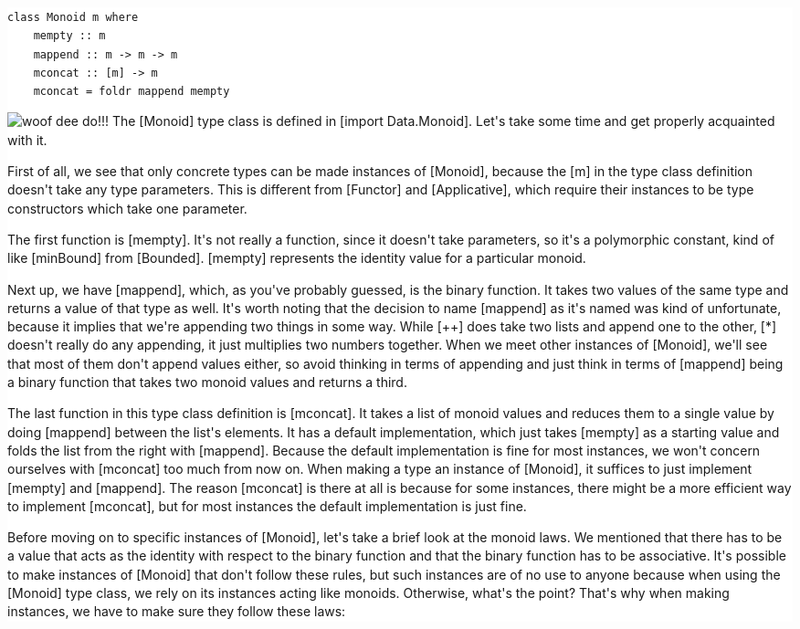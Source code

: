 ``` {.haskell: .ghci name="code"}
class Monoid m where
    mempty :: m
    mappend :: m -> m -> m
    mconcat :: [m] -> m
    mconcat = foldr mappend mempty
```

![woof dee do!!!](http://s3.amazonaws.com/lyah/balloondog.png)
The [Monoid] type class is defined in [import
Data.Monoid]. Let's take some time and get properly acquainted
with it.

First of all, we see that only concrete types can be made instances of
[Monoid], because the [m] in the type class definition
doesn't take any type parameters. This is different from
[Functor] and [Applicative], which require their
instances to be type constructors which take one parameter.

The first function is [mempty]. It's not really a function,
since it doesn't take parameters, so it's a polymorphic constant, kind
of like [minBound] from [Bounded]. [mempty]
represents the identity value for a particular monoid.

Next up, we have [mappend], which, as you've probably guessed,
is the binary function. It takes two values of the same type and returns
a value of that type as well. It's worth noting that the decision to
name [mappend] as it's named was kind of unfortunate, because it
implies that we're appending two things in some way. While [++]
does take two lists and append one to the other, [\*] doesn't
really do any appending, it just multiplies two numbers together. When
we meet other instances of [Monoid], we'll see that most of them
don't append values either, so avoid thinking in terms of appending and
just think in terms of [mappend] being a binary function that
takes two monoid values and returns a third.

The last function in this type class definition is [mconcat]. It
takes a list of monoid values and reduces them to a single value by
doing [mappend] between the list's elements. It has a default
implementation, which just takes [mempty] as a starting value
and folds the list from the right with [mappend]. Because the
default implementation is fine for most instances, we won't concern
ourselves with [mconcat] too much from now on. When making a
type an instance of [Monoid], it suffices to just implement
[mempty] and [mappend]. The reason [mconcat] is
there at all is because for some instances, there might be a more
efficient way to implement [mconcat], but for most instances the
default implementation is just fine.

Before moving on to specific instances of [Monoid], let's take a
brief look at the monoid laws. We mentioned that there has to be a value
that acts as the identity with respect to the binary function and that
the binary function has to be associative. It's possible to make
instances of [Monoid] that don't follow these rules, but such
instances are of no use to anyone because when using the
[Monoid] type class, we rely on its instances acting like
monoids. Otherwise, what's the point? That's why when making instances,
we have to make sure they follow these laws:
